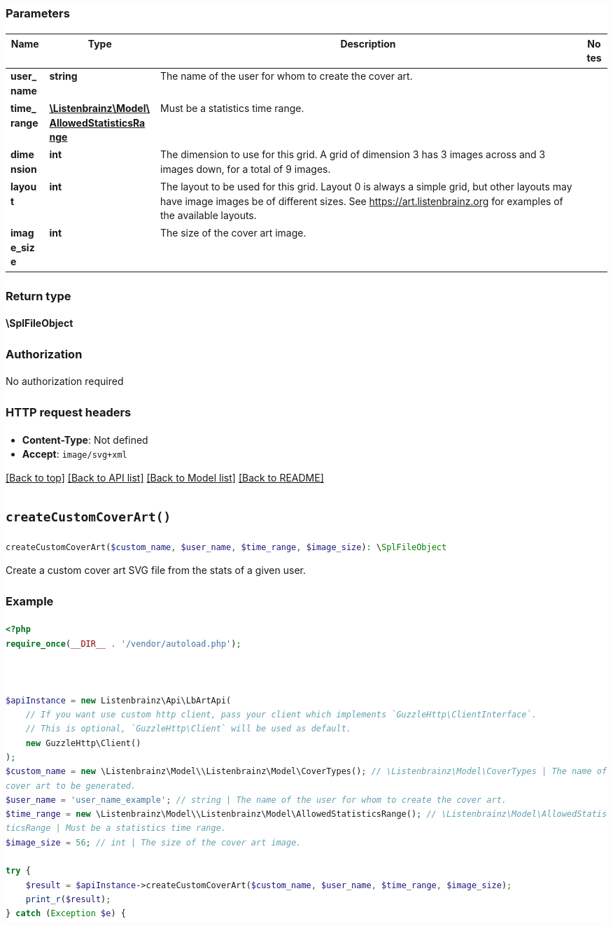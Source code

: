 ### Parameters

| Name | Type | Description  | Notes |
| ------------- | ------------- | ------------- | ------------- |
| **user_name** | **string**| The name of the user for whom to create the cover art. | |
| **time_range** | [**\Listenbrainz\Model\AllowedStatisticsRange**](../Model/.md)| Must be a statistics time range. | |
| **dimension** | **int**| The dimension to use for this grid. A grid of dimension 3 has 3 images across and 3 images down, for a total of 9 images. | |
| **layout** | **int**| The layout to be used for this grid. Layout 0 is always a simple grid, but other layouts may have image images be of different sizes. See https://art.listenbrainz.org for examples of the available layouts. | |
| **image_size** | **int**| The size of the cover art image. | |

### Return type

**\SplFileObject**

### Authorization

No authorization required

### HTTP request headers

- **Content-Type**: Not defined
- **Accept**: `image/svg+xml`

[[Back to top]](#) [[Back to API list]](../../README.md#endpoints)
[[Back to Model list]](../../README.md#models)
[[Back to README]](../../README.md)

## `createCustomCoverArt()`

```php
createCustomCoverArt($custom_name, $user_name, $time_range, $image_size): \SplFileObject
```

Create a custom cover art SVG file from the stats of a given user.

### Example

```php
<?php
require_once(__DIR__ . '/vendor/autoload.php');



$apiInstance = new Listenbrainz\Api\LbArtApi(
    // If you want use custom http client, pass your client which implements `GuzzleHttp\ClientInterface`.
    // This is optional, `GuzzleHttp\Client` will be used as default.
    new GuzzleHttp\Client()
);
$custom_name = new \Listenbrainz\Model\\Listenbrainz\Model\CoverTypes(); // \Listenbrainz\Model\CoverTypes | The name of cover art to be generated.
$user_name = 'user_name_example'; // string | The name of the user for whom to create the cover art.
$time_range = new \Listenbrainz\Model\\Listenbrainz\Model\AllowedStatisticsRange(); // \Listenbrainz\Model\AllowedStatisticsRange | Must be a statistics time range.
$image_size = 56; // int | The size of the cover art image.

try {
    $result = $apiInstance->createCustomCoverArt($custom_name, $user_name, $time_range, $image_size);
    print_r($result);
} catch (Exception $e) {
```